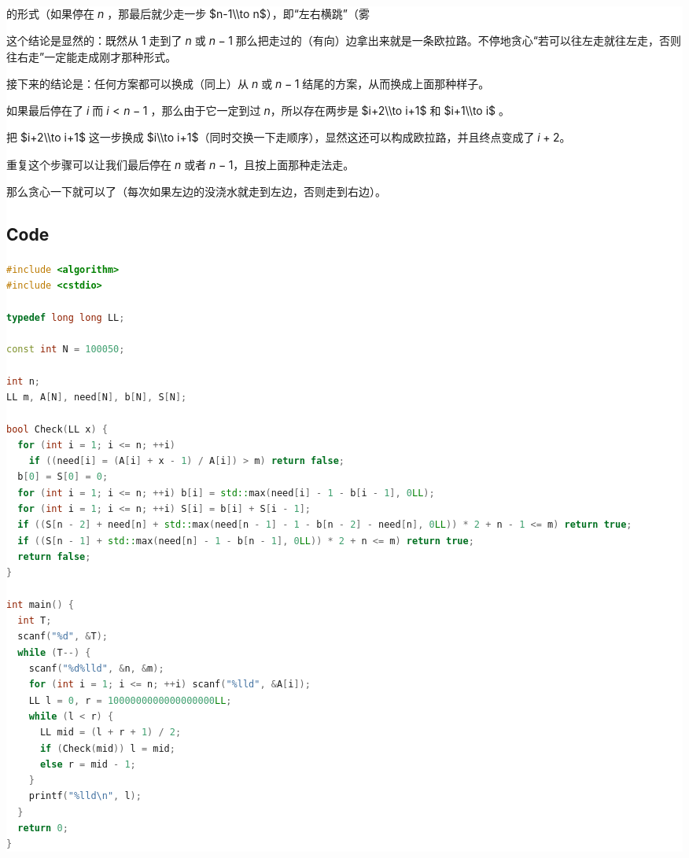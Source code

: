 的形式（如果停在 $n$ ，那最后就少走一步 $n-1\\to n$），即“左右横跳”（雾

这个结论是显然的：既然从 $1$ 走到了 $n$ 或 $n-1$ 那么把走过的（有向）边拿出来就是一条欧拉路。不停地贪心“若可以往左走就往左走，否则往右走”一定能走成刚才那种形式。

接下来的结论是：任何方案都可以换成（同上）从 $n$ 或 $n-1$ 结尾的方案，从而换成上面那种样子。

如果最后停在了 $i$ 而 $i<n-1$ ，那么由于它一定到过 $n$，所以存在两步是 $i+2\\to i+1$ 和 $i+1\\to i$ 。

把 $i+2\\to i+1$ 这一步换成 $i\\to i+1$（同时交换一下走顺序），显然这还可以构成欧拉路，并且终点变成了 $i+2$。

重复这个步骤可以让我们最后停在 $n$ 或者 $n-1$，且按上面那种走法走。

那么贪心一下就可以了（每次如果左边的没浇水就走到左边，否则走到右边）。

## Code

```cpp
#include <algorithm>
#include <cstdio>

typedef long long LL;

const int N = 100050;

int n;
LL m, A[N], need[N], b[N], S[N];

bool Check(LL x) {
  for (int i = 1; i <= n; ++i)
    if ((need[i] = (A[i] + x - 1) / A[i]) > m) return false;
  b[0] = S[0] = 0;
  for (int i = 1; i <= n; ++i) b[i] = std::max(need[i] - 1 - b[i - 1], 0LL);
  for (int i = 1; i <= n; ++i) S[i] = b[i] + S[i - 1];
  if ((S[n - 2] + need[n] + std::max(need[n - 1] - 1 - b[n - 2] - need[n], 0LL)) * 2 + n - 1 <= m) return true;
  if ((S[n - 1] + std::max(need[n] - 1 - b[n - 1], 0LL)) * 2 + n <= m) return true;
  return false;
}

int main() {
  int T;
  scanf("%d", &T);
  while (T--) {
    scanf("%d%lld", &n, &m);
    for (int i = 1; i <= n; ++i) scanf("%lld", &A[i]);
    LL l = 0, r = 1000000000000000000LL;
    while (l < r) {
      LL mid = (l + r + 1) / 2;
      if (Check(mid)) l = mid;
      else r = mid - 1;
    }
    printf("%lld\n", l);
  }
  return 0;
}
```
